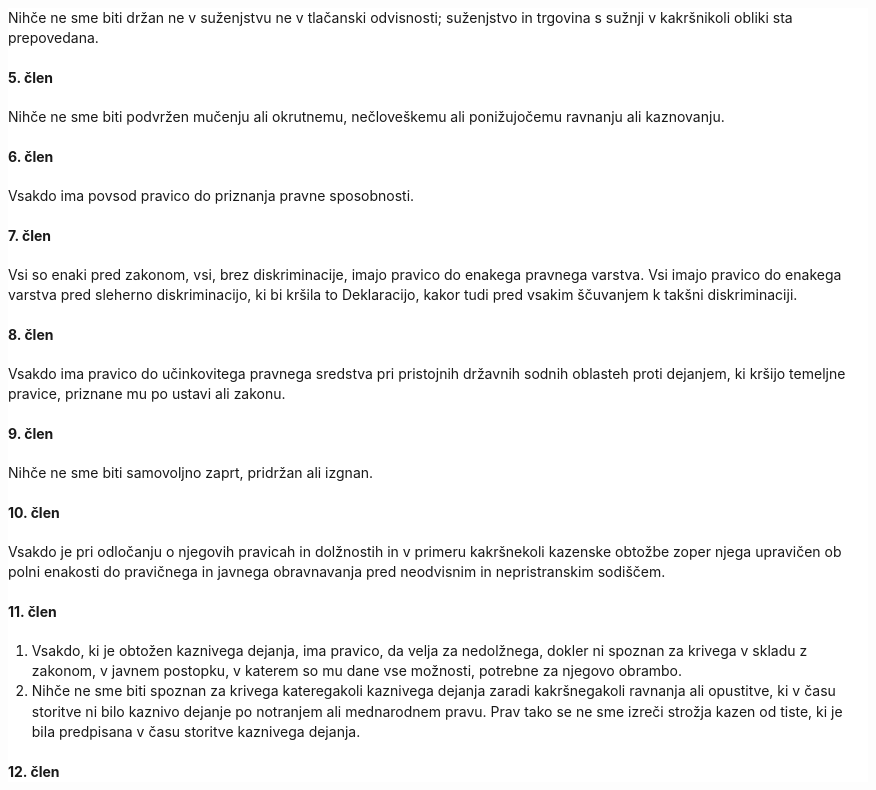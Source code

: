  <p>
  Nihče ne sme biti držan ne v suženjstvu ne v tlačanski odvisnosti; suženjstvo in trgovina s sužnji v kakršnikoli obliki sta prepovedana.
 </p>
 <h4>
  5. člen
 </h4>
 <p>
  Nihče ne sme biti podvržen mučenju ali okrutnemu, nečloveškemu ali ponižujočemu ravnanju ali kaznovanju.
 </p>
 <h4>
  6. člen
 </h4>
 <p>
  Vsakdo ima povsod pravico do priznanja pravne sposobnosti.
 </p>
 <h4>
  7. člen
 </h4>
 <p>
  Vsi so enaki pred zakonom, vsi, brez diskriminacije, imajo pravico do enakega pravnega varstva. Vsi imajo pravico do enakega varstva pred sleherno diskriminacijo, ki bi kršila to Deklaracijo, kakor tudi pred vsakim ščuvanjem k takšni diskriminaciji.
 </p>
 <h4>
  8. člen
 </h4>
 <p>
  Vsakdo ima pravico do učinkovitega pravnega sredstva pri pristojnih državnih sodnih oblasteh proti dejanjem, ki kršijo temeljne pravice, priznane mu po ustavi ali zakonu.
 </p>
 <h4>
  9. člen
 </h4>
 <p>
  Nihče ne sme biti samovoljno zaprt, pridržan ali izgnan.
 </p>
 <h4>
  10. člen
 </h4>
 <p>
  Vsakdo je pri odločanju o njegovih pravicah in dolžnostih in v primeru kakršnekoli kazenske obtožbe zoper njega upravičen ob polni enakosti do pravičnega in javnega obravnavanja pred neodvisnim in nepristranskim sodiščem.
 </p>
 <h4>
  11. člen
 </h4>
 <ol>
  <li>
   Vsakdo, ki je obtožen kaznivega dejanja, ima pravico, da velja za nedolžnega, dokler ni spoznan za krivega v skladu z zakonom, v javnem postopku, v katerem so mu dane vse možnosti, potrebne za njegovo obrambo.
  </li>
  <li>
   Nihče ne sme biti spoznan za krivega kateregakoli kaznivega dejanja zaradi kakršnegakoli ravnanja ali opustitve, ki v času storitve ni bilo kaznivo dejanje po notranjem ali mednarodnem pravu. Prav tako se ne sme izreči strožja kazen od tiste, ki je bila predpisana v času storitve kaznivega dejanja.
  </li>
 </ol>
 <h4>
  12. člen
 </h4>